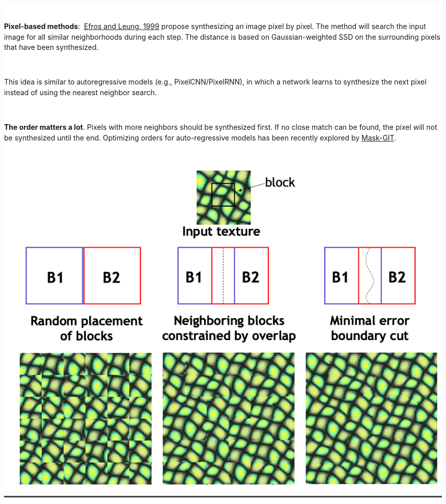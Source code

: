 

 

**Pixel-based methods**:  [Efros and Leung, 1999](https://people.eecs.berkeley.edu/~efros/research/EfrosLeung.html) propose synthesizing an image pixel by pixel. The method will search the input image for all similar neighborhoods during each step. The distance is based on Gaussian-weighted SSD on the surrounding pixels that have been synthesized.

 

This idea is similar to autoregressive models (e.g., PixelCNN/PixelRNN), in which a network learns to synthesize the next pixel instead of using the nearest neighbor search. 

 

**The order matters a lot**. Pixels with more neighbors should be synthesized first. If no close match can be found, the pixel will not be synthesized until the end. Optimizing orders for auto-regressive models has been recently explored by [Mask-GIT](https://arxiv.org/abs/2202.04200). 

 
![04](image_12/04.png)

